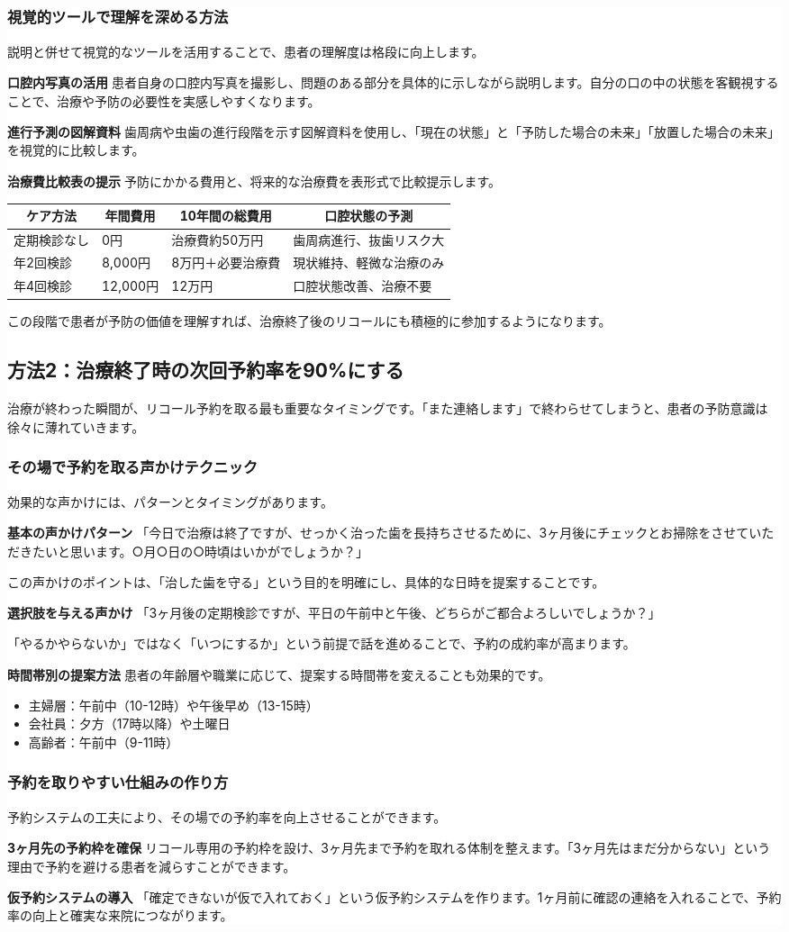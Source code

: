 ### 視覚的ツールで理解を深める方法

説明と併せて視覚的なツールを活用することで、患者の理解度は格段に向上します。

**口腔内写真の活用**
患者自身の口腔内写真を撮影し、問題のある部分を具体的に示しながら説明します。自分の口の中の状態を客観視することで、治療や予防の必要性を実感しやすくなります。

**進行予測の図解資料**
歯周病や虫歯の進行段階を示す図解資料を使用し、「現在の状態」と「予防した場合の未来」「放置した場合の未来」を視覚的に比較します。

**治療費比較表の提示**
予防にかかる費用と、将来的な治療費を表形式で比較提示します。

| ケア方法 | 年間費用 | 10年間の総費用 | 口腔状態の予測 |
|---------|---------|---------------|--------------|
| 定期検診なし | 0円 | 治療費約50万円 | 歯周病進行、抜歯リスク大 |
| 年2回検診 | 8,000円 | 8万円＋必要治療費 | 現状維持、軽微な治療のみ |
| 年4回検診 | 12,000円 | 12万円 | 口腔状態改善、治療不要 |

この段階で患者が予防の価値を理解すれば、治療終了後のリコールにも積極的に参加するようになります。

## 方法2：治療終了時の次回予約率を90%にする

治療が終わった瞬間が、リコール予約を取る最も重要なタイミングです。「また連絡します」で終わらせてしまうと、患者の予防意識は徐々に薄れていきます。

### その場で予約を取る声かけテクニック

効果的な声かけには、パターンとタイミングがあります。

**基本の声かけパターン**
「今日で治療は終了ですが、せっかく治った歯を長持ちさせるために、3ヶ月後にチェックとお掃除をさせていただきたいと思います。○月○日の○時頃はいかがでしょうか？」

この声かけのポイントは、「治した歯を守る」という目的を明確にし、具体的な日時を提案することです。

**選択肢を与える声かけ**
「3ヶ月後の定期検診ですが、平日の午前中と午後、どちらがご都合よろしいでしょうか？」

「やるかやらないか」ではなく「いつにするか」という前提で話を進めることで、予約の成約率が高まります。

**時間帯別の提案方法**
患者の年齢層や職業に応じて、提案する時間帯を変えることも効果的です。

- 主婦層：午前中（10-12時）や午後早め（13-15時）
- 会社員：夕方（17時以降）や土曜日
- 高齢者：午前中（9-11時）

### 予約を取りやすい仕組みの作り方

予約システムの工夫により、その場での予約率を向上させることができます。

**3ヶ月先の予約枠を確保**
リコール専用の予約枠を設け、3ヶ月先まで予約を取れる体制を整えます。「3ヶ月先はまだ分からない」という理由で予約を避ける患者を減らすことができます。

**仮予約システムの導入**
「確定できないが仮で入れておく」という仮予約システムを作ります。1ヶ月前に確認の連絡を入れることで、予約率の向上と確実な来院につながります。

